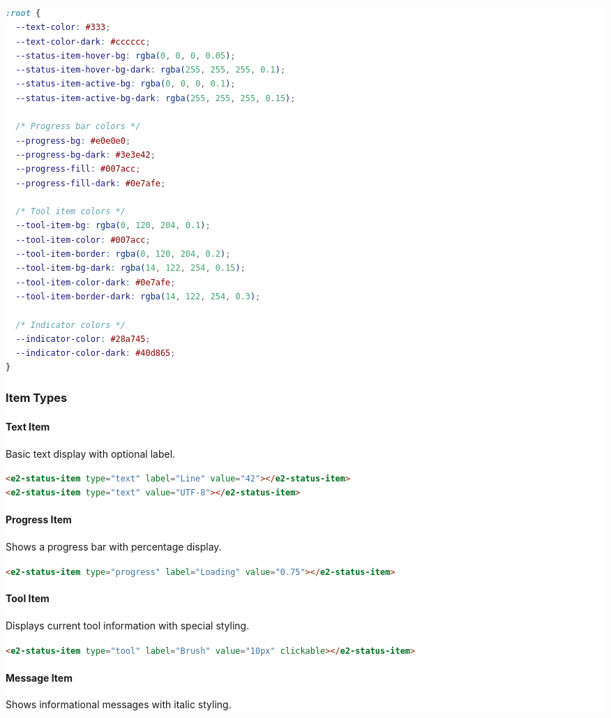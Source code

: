 ```css
:root {
  --text-color: #333;
  --text-color-dark: #cccccc;
  --status-item-hover-bg: rgba(0, 0, 0, 0.05);
  --status-item-hover-bg-dark: rgba(255, 255, 255, 0.1);
  --status-item-active-bg: rgba(0, 0, 0, 0.1);
  --status-item-active-bg-dark: rgba(255, 255, 255, 0.15);

  /* Progress bar colors */
  --progress-bg: #e0e0e0;
  --progress-bg-dark: #3e3e42;
  --progress-fill: #007acc;
  --progress-fill-dark: #0e7afe;

  /* Tool item colors */
  --tool-item-bg: rgba(0, 120, 204, 0.1);
  --tool-item-color: #007acc;
  --tool-item-border: rgba(0, 120, 204, 0.2);
  --tool-item-bg-dark: rgba(14, 122, 254, 0.15);
  --tool-item-color-dark: #0e7afe;
  --tool-item-border-dark: rgba(14, 122, 254, 0.3);

  /* Indicator colors */
  --indicator-color: #28a745;
  --indicator-color-dark: #40d865;
}
```

### Item Types

#### Text Item
Basic text display with optional label.

```html
<e2-status-item type="text" label="Line" value="42"></e2-status-item>
<e2-status-item type="text" value="UTF-8"></e2-status-item>
```

#### Progress Item
Shows a progress bar with percentage display.

```html
<e2-status-item type="progress" label="Loading" value="0.75"></e2-status-item>
```

#### Tool Item
Displays current tool information with special styling.

```html
<e2-status-item type="tool" label="Brush" value="10px" clickable></e2-status-item>
```

#### Message Item
Shows informational messages with italic styling.
